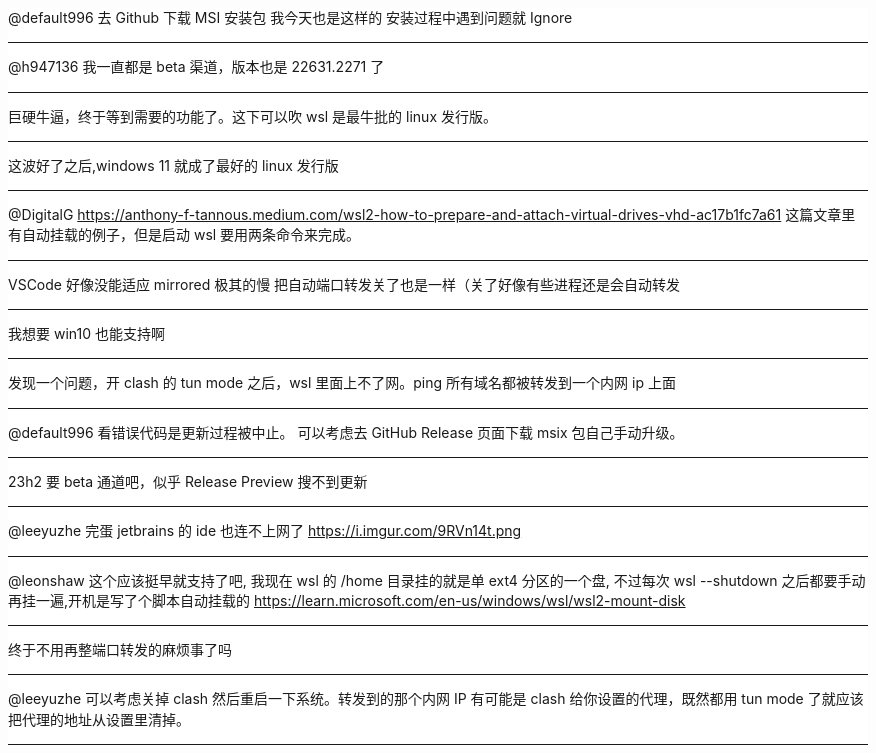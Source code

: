 @default996 去 Github 下载 MSI 安装包 我今天也是这样的 安装过程中遇到问题就 Ignore

---------------------------------------------------

@h947136 我一直都是 beta 渠道，版本也是 22631.2271 了

---------------------------------------------------

巨硬牛逼，终于等到需要的功能了。这下可以吹 wsl 是最牛批的 linux 发行版。

---------------------------------------------------

这波好了之后,windows 11 就成了最好的 linux 发行版

---------------------------------------------------

@DigitalG 
https://anthony-f-tannous.medium.com/wsl2-how-to-prepare-and-attach-virtual-drives-vhd-ac17b1fc7a61
这篇文章里有自动挂载的例子，但是启动 wsl 要用两条命令来完成。

---------------------------------------------------

VSCode 好像没能适应 mirrored 极其的慢 把自动端口转发关了也是一样（关了好像有些进程还是会自动转发

---------------------------------------------------

我想要 win10 也能支持啊

---------------------------------------------------

发现一个问题，开 clash 的 tun mode 之后，wsl 里面上不了网。ping 所有域名都被转发到一个内网 ip 上面

---------------------------------------------------

@default996 看错误代码是更新过程被中止。
可以考虑去 GitHub Release 页面下载 msix 包自己手动升级。

---------------------------------------------------

23h2 要 beta 通道吧，似乎 Release Preview 搜不到更新

---------------------------------------------------

@leeyuzhe 完蛋 jetbrains 的 ide 也连不上网了
 https://i.imgur.com/9RVn14t.png

---------------------------------------------------

@leonshaw 
这个应该挺早就支持了吧, 我现在 wsl 的 /home 目录挂的就是单 ext4 分区的一个盘, 不过每次 wsl --shutdown 之后都要手动再挂一遍,开机是写了个脚本自动挂载的
https://learn.microsoft.com/en-us/windows/wsl/wsl2-mount-disk

---------------------------------------------------

终于不用再整端口转发的麻烦事了吗

---------------------------------------------------

@leeyuzhe 可以考虑关掉 clash 然后重启一下系统。转发到的那个内网 IP 有可能是 clash 给你设置的代理，既然都用 tun mode 了就应该把代理的地址从设置里清掉。

---------------------------------------------------
